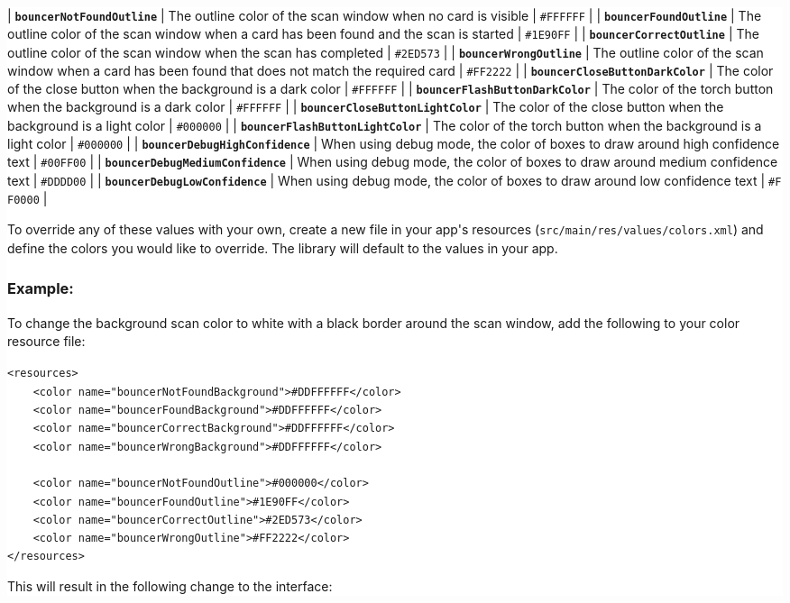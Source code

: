 | **`bouncerNotFoundOutline`** | The outline color of the scan window when no card is visible | `#FFFFFF` |
| **`bouncerFoundOutline`** | The outline color of the scan window when a card has been found and the scan is started | `#1E90FF` |
| **`bouncerCorrectOutline`** | The outline color of the scan window when the scan has completed | `#2ED573` |
| **`bouncerWrongOutline`** | The outline color of the scan window when a card has been found that does not match the required card | `#FF2222` |
| **`bouncerCloseButtonDarkColor`** | The color of the close button when the background is a dark color | `#FFFFFF` |
| **`bouncerFlashButtonDarkColor`** | The color of the torch button when the background is a dark color | `#FFFFFF` |
| **`bouncerCloseButtonLightColor`** | The color of the close button when the background is a light color | `#000000` |
| **`bouncerFlashButtonLightColor`** | The color of the torch button when the background is a light color | `#000000` |
| **`bouncerDebugHighConfidence`** | When using debug mode, the color of boxes to draw around high confidence text | `#00FF00` |
| **`bouncerDebugMediumConfidence`** | When using debug mode, the color of boxes to draw around medium confidence text | `#DDDD00` |
| **`bouncerDebugLowConfidence`** | When using debug mode, the color of boxes to draw around low confidence text | `#FF0000` |

To override any of these values with your own, create a new file in your app's resources \(`src/main/res/values/colors.xml`\) and define the colors you would like to override. The library will default to the values in your app.

### Example:
To change the background scan color to white with a black border around the scan window, add the following to your color resource file:

```markup
<resources>
    <color name="bouncerNotFoundBackground">#DDFFFFFF</color>
    <color name="bouncerFoundBackground">#DDFFFFFF</color>
    <color name="bouncerCorrectBackground">#DDFFFFFF</color>
    <color name="bouncerWrongBackground">#DDFFFFFF</color>

    <color name="bouncerNotFoundOutline">#000000</color>
    <color name="bouncerFoundOutline">#1E90FF</color>
    <color name="bouncerCorrectOutline">#2ED573</color>
    <color name="bouncerWrongOutline">#FF2222</color>
</resources>
```

This will result in the following change to the interface:
